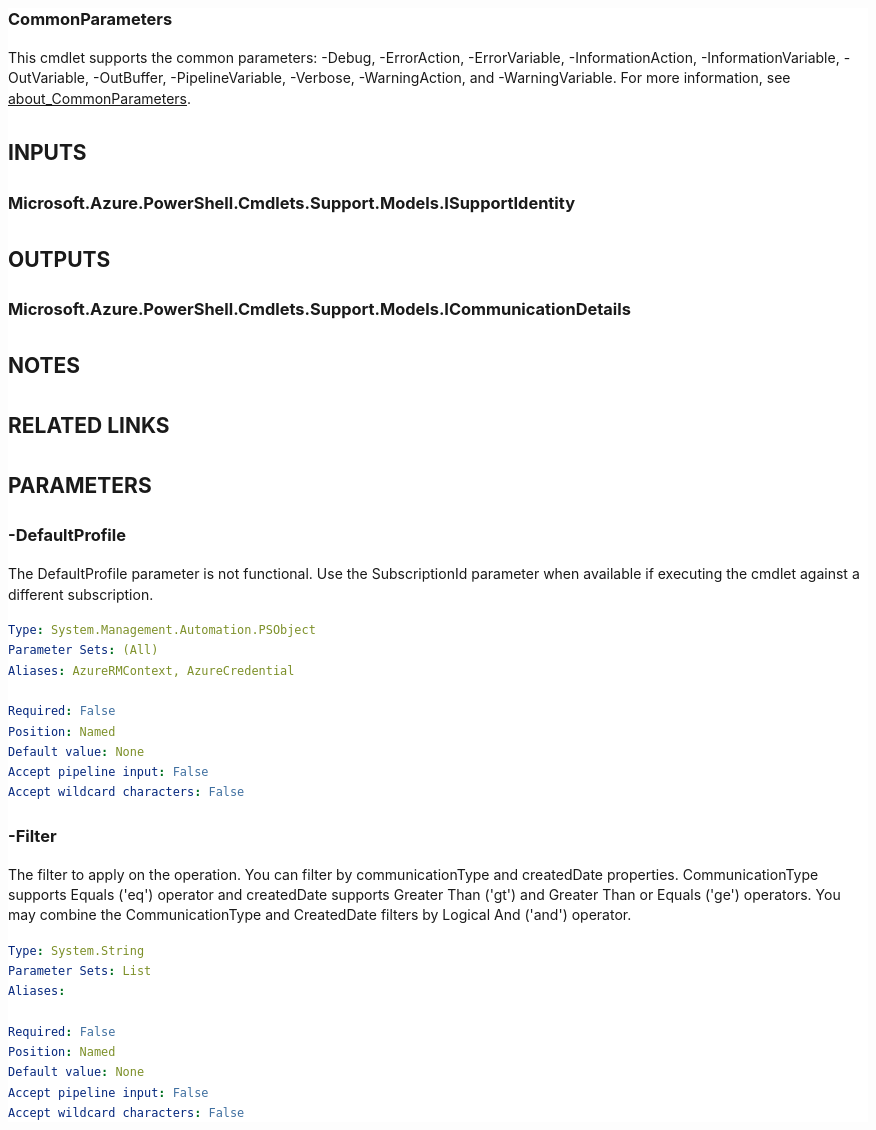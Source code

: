 ### CommonParameters
This cmdlet supports the common parameters: -Debug, -ErrorAction, -ErrorVariable, -InformationAction, -InformationVariable, -OutVariable, -OutBuffer, -PipelineVariable, -Verbose, -WarningAction, and -WarningVariable. For more information, see [about_CommonParameters](http://go.microsoft.com/fwlink/?LinkID=113216).

## INPUTS

### Microsoft.Azure.PowerShell.Cmdlets.Support.Models.ISupportIdentity

## OUTPUTS

### Microsoft.Azure.PowerShell.Cmdlets.Support.Models.ICommunicationDetails

## NOTES

## RELATED LINKS

## PARAMETERS

### -DefaultProfile
The DefaultProfile parameter is not functional.
Use the SubscriptionId parameter when available if executing the cmdlet against a different subscription.

```yaml
Type: System.Management.Automation.PSObject
Parameter Sets: (All)
Aliases: AzureRMContext, AzureCredential

Required: False
Position: Named
Default value: None
Accept pipeline input: False
Accept wildcard characters: False
```

### -Filter
The filter to apply on the operation.
You can filter by communicationType and createdDate properties.
CommunicationType supports Equals ('eq') operator and createdDate supports Greater Than ('gt') and Greater Than or Equals ('ge') operators.
You may combine the CommunicationType and CreatedDate filters by Logical And ('and') operator.

```yaml
Type: System.String
Parameter Sets: List
Aliases:

Required: False
Position: Named
Default value: None
Accept pipeline input: False
Accept wildcard characters: False
```
